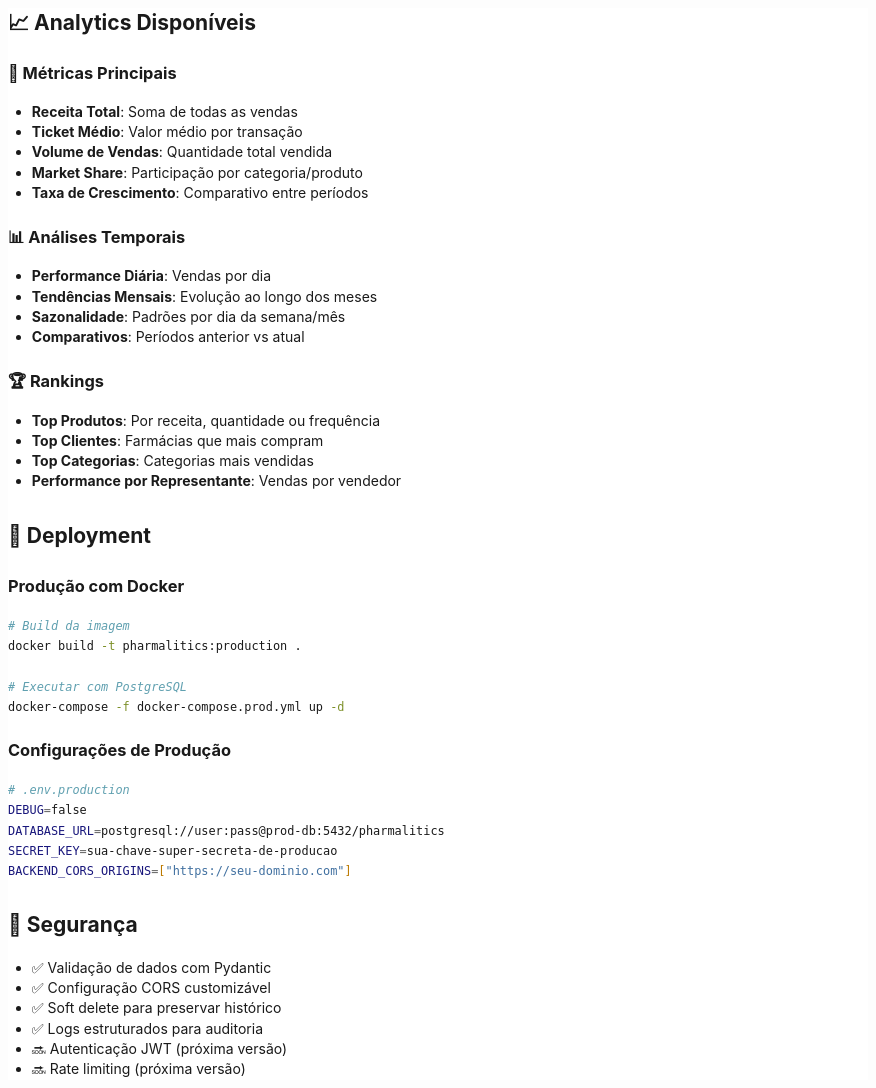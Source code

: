 ## 📈 Analytics Disponíveis

### 🎯 Métricas Principais

- **Receita Total**: Soma de todas as vendas
- **Ticket Médio**: Valor médio por transação
- **Volume de Vendas**: Quantidade total vendida
- **Market Share**: Participação por categoria/produto
- **Taxa de Crescimento**: Comparativo entre períodos

### 📊 Análises Temporais

- **Performance Diária**: Vendas por dia
- **Tendências Mensais**: Evolução ao longo dos meses
- **Sazonalidade**: Padrões por dia da semana/mês
- **Comparativos**: Períodos anterior vs atual

### 🏆 Rankings

- **Top Produtos**: Por receita, quantidade ou frequência
- **Top Clientes**: Farmácias que mais compram
- **Top Categorias**: Categorias mais vendidas
- **Performance por Representante**: Vendas por vendedor

## 🚀 Deployment

### Produção com Docker

```bash
# Build da imagem
docker build -t pharmalitics:production .

# Executar com PostgreSQL
docker-compose -f docker-compose.prod.yml up -d
```

### Configurações de Produção

```bash
# .env.production
DEBUG=false
DATABASE_URL=postgresql://user:pass@prod-db:5432/pharmalitics
SECRET_KEY=sua-chave-super-secreta-de-producao
BACKEND_CORS_ORIGINS=["https://seu-dominio.com"]
```

## 🔐 Segurança

- ✅ Validação de dados com Pydantic
- ✅ Configuração CORS customizável
- ✅ Soft delete para preservar histórico
- ✅ Logs estruturados para auditoria
- 🔜 Autenticação JWT (próxima versão)
- 🔜 Rate limiting (próxima versão)
